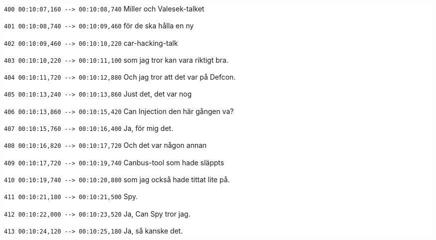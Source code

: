 `400 00:10:07,160 --> 00:10:08,740`
Miller och Valesek-talket



`401 00:10:08,740 --> 00:10:09,460`
för de ska hålla en ny



`402 00:10:09,460 --> 00:10:10,220`
car-hacking-talk



`403 00:10:10,220 --> 00:10:11,100`
som jag tror kan vara riktigt bra.



`404 00:10:11,720 --> 00:10:12,880`
Och jag tror att det var på Defcon.



`405 00:10:13,240 --> 00:10:13,860`
Just det, det var nog



`406 00:10:13,860 --> 00:10:15,420`
Can Injection den här gången va?



`407 00:10:15,760 --> 00:10:16,400`
Ja, för mig det.



`408 00:10:16,820 --> 00:10:17,720`
Och det var någon annan



`409 00:10:17,720 --> 00:10:19,740`
Canbus-tool som hade släppts



`410 00:10:19,740 --> 00:10:20,880`
som jag också hade tittat lite på.



`411 00:10:21,180 --> 00:10:21,500`
Spy.



`412 00:10:22,000 --> 00:10:23,520`
Ja, Can Spy tror jag.



`413 00:10:24,120 --> 00:10:25,180`
Ja, så kanske det.


